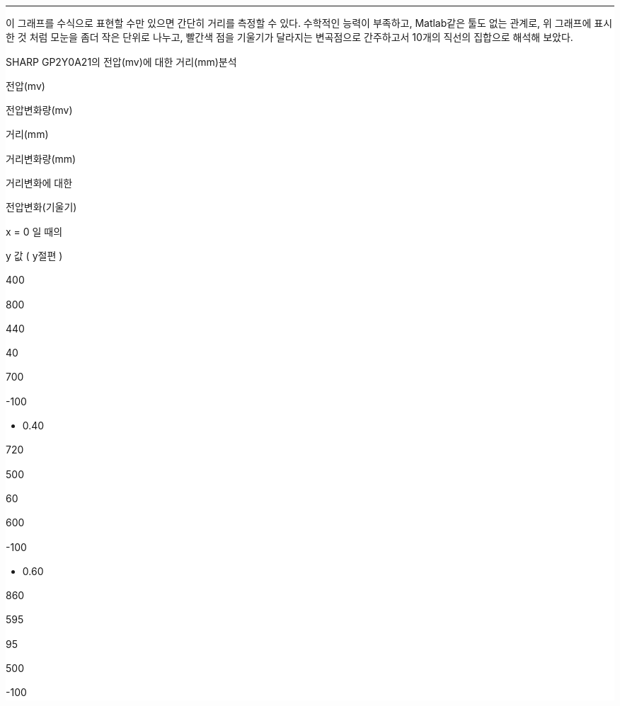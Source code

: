  ----


 이 그래프를 수식으로 표현할 수만 있으면 간단히 거리를 측정할 수 있다. 수학적인 능력이 부족하고, Matlab같은 툴도 없는 관계로, 위 그래프에 표시한 것 처럼 모눈을 좀더 작은 단위로 나누고, 빨간색 점을 기울기가 달라지는 변곡점으로 간주하고서 10개의 직선의 집합으로 해석해 보았다. 
 

 SHARP GP2Y0A21의 전압(mv)에 대한 거리(mm)분석

 전압(mv)

 전압변화량(mv)

 거리(mm)

 거리변화량(mm)

거리변화에 대한

전압변화(기울기)

 x = 0 일 때의

 y 값 ( y절편 )﻿ 

400 

 

800 

 

 

 
440 

40 

700 

-100 

-  0.40 

720 

500 

60 

600 

-100 

-  0.60 

860 

595 

95 

500 

-100 
